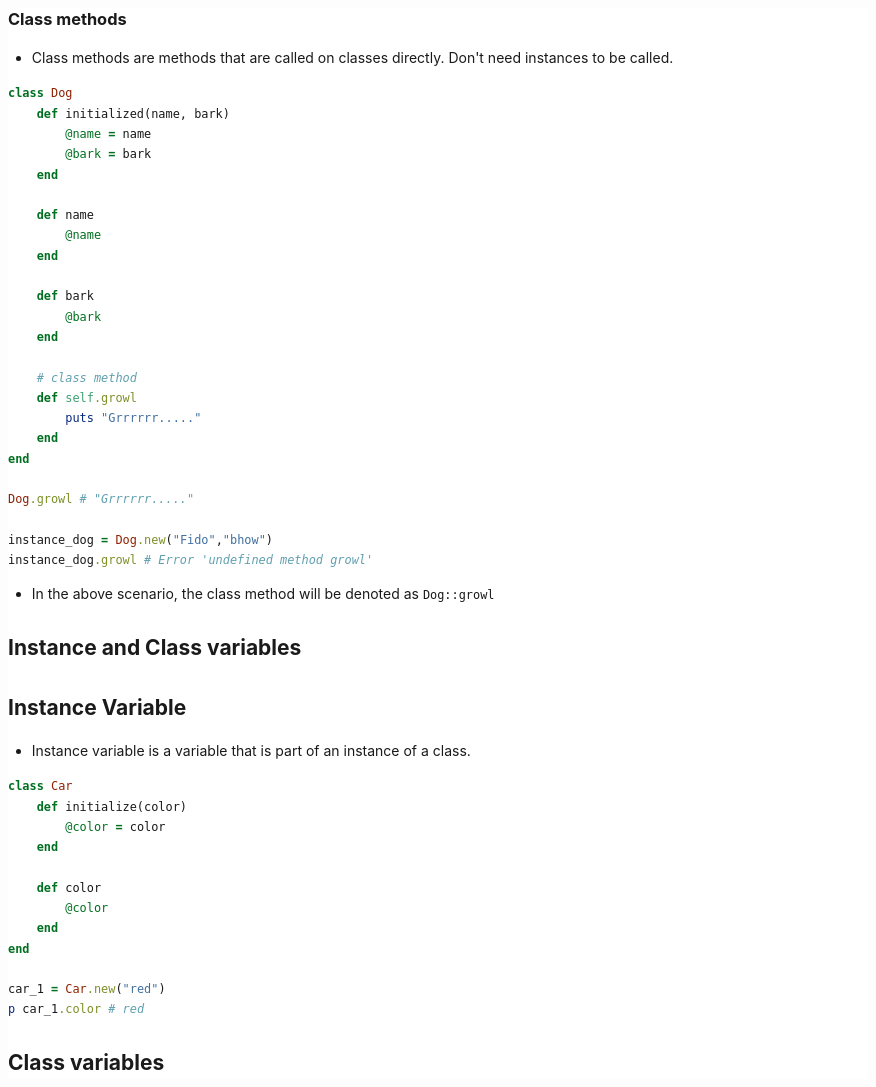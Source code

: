 ### Class methods

* Class methods are methods that are called on classes directly. Don't need instances to be called.

```ruby
class Dog
    def initialized(name, bark)
        @name = name
        @bark = bark
    end

    def name
        @name
    end

    def bark
        @bark
    end

    # class method
    def self.growl
        puts "Grrrrrr....."
    end
end

Dog.growl # "Grrrrrr....."

instance_dog = Dog.new("Fido","bhow")
instance_dog.growl # Error 'undefined method growl'
```
* In the above scenario, the class method will be denoted as ```Dog::growl```

## Instance and Class variables

## Instance Variable

* Instance variable is a variable that is part of an instance of a class.
```ruby
class Car
    def initialize(color)
        @color = color
    end

    def color
        @color
    end
end

car_1 = Car.new("red")
p car_1.color # red
```
## Class variables
